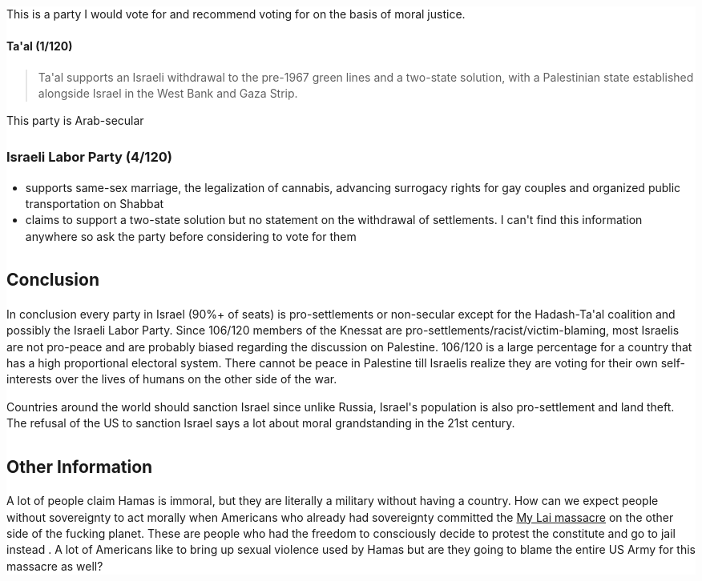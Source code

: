 This is a party I would vote for and recommend voting for on the basis of moral justice.

#### Ta'al (1/120)

> Ta'al supports an Israeli withdrawal to the pre-1967 green lines and a two-state solution, with a Palestinian state established alongside Israel in the West Bank and Gaza Strip.

This party is Arab-secular

### Israeli Labor Party (4/120)

- supports same-sex marriage, the legalization of cannabis, advancing surrogacy rights for gay couples and organized public transportation on Shabbat
- claims to support a two-state solution but no statement on the withdrawal of settlements. I can't find this information anywhere so ask the party before considering to vote for them

## Conclusion

In conclusion every party in Israel (90%+ of seats) is pro-settlements or non-secular except for the Hadash-Ta'al coalition and possibly the Israeli Labor Party. Since 106/120 members of the Knessat are pro-settlements/racist/victim-blaming, most Israelis are not pro-peace and are probably biased regarding the discussion on Palestine. 106/120 is a large percentage for a country that has a high proportional electoral system. There cannot be peace in Palestine till Israelis realize they are voting for their own self-interests over the lives of humans on the other side of the war.

Countries around the world should sanction Israel since unlike Russia, Israel's population is also pro-settlement and land theft. The refusal of the US to sanction Israel says a lot about moral grandstanding in the 21st century.

## Other Information

A lot of people claim Hamas is immoral, but they are literally a military without having a country. How can we expect people without sovereignty to act morally when Americans who already had sovereignty committed the [My Lai massacre](https://en.wikipedia.org/wiki/My_Lai_massacre) on the other side of the fucking planet. These are people who had the freedom to consciously decide to protest the constitute and go to jail instead . A lot of Americans like to bring up sexual violence used by Hamas but are they going to blame the entire US Army for this massacre as well?
